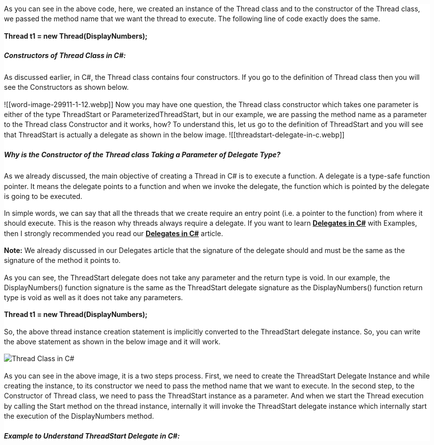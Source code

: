As you can see in the above code, here, we created an instance of the Thread class and to the constructor of the Thread class, we passed the method name that we want the thread to execute. The following line of code exactly does the same.

**Thread t1 = new Thread(DisplayNumbers);**

##### **Constructors of Thread Class in C#:**

As discussed earlier, in C#, the Thread class contains four constructors. If you go to the definition of Thread class then you will see the Constructors as shown below.

![[word-image-29911-1-12.webp]]
Now you may have one question, the Thread class constructor which takes one parameter is either of the type ThreadStart or ParameterizedThreadStart, but in our example, we are passing the method name as a parameter to the Thread class Constructor and it works, how? To understand this, let us go to the definition of ThreadStart and you will see that ThreadStart is actually a delegate as shown in the below image.
![[threadstart-delegate-in-c.webp]]
##### **Why is the Constructor of the Thread class Taking a Parameter of Delegate Type?**

As we already discussed, the main objective of creating a Thread in C# is to execute a function. A delegate is a type-safe function pointer. It means the delegate points to a function and when we invoke the delegate, the function which is pointed by the delegate is going to be executed.

In simple words, we can say that all the threads that we create require an entry point (i.e. a pointer to the function) from where it should execute. This is the reason why threads always require a delegate. If you want to learn [**Delegates in C#**](https://dotnettutorials.net/lesson/delegates-csharp/) with Examples, then I strongly recommended you read our [**Delegates in C#**](https://dotnettutorials.net/lesson/delegates-csharp/) article.

**Note:** We already discussed in our Delegates article that the signature of the delegate should and must be the same as the signature of the method it points to.

As you can see, the ThreadStart delegate does not take any parameter and the return type is void. In our example, the DisplayNumbers() function signature is the same as the ThreadStart delegate signature as the DisplayNumbers() function return type is void as well as it does not take any parameters.

**Thread t1 = new Thread(DisplayNumbers);**

So, the above thread instance creation statement is implicitly converted to the ThreadStart delegate instance. So, you can write the above statement as shown in the below image and it will work.

![Thread Class in C#](https://dotnettutorials.net/wp-content/uploads/2022/09/word-image-29911-3-12.png?ezimgfmt=rs:545x170/rscb8/ng:webp/ngcb8 "Thread Class in C#")

As you can see in the above image, it is a two steps process. First, we need to create the ThreadStart Delegate Instance and while creating the instance, to its constructor we need to pass the method name that we want to execute. In the second step, to the Constructor of Thread class, we need to pass the ThreadStart instance as a parameter. And when we start the Thread execution by calling the Start method on the thread instance, internally it will invoke the ThreadStart delegate instance which internally start the execution of the DisplayNumbers method.

##### **Example to Understand ThreadStart Delegate in C#:**
